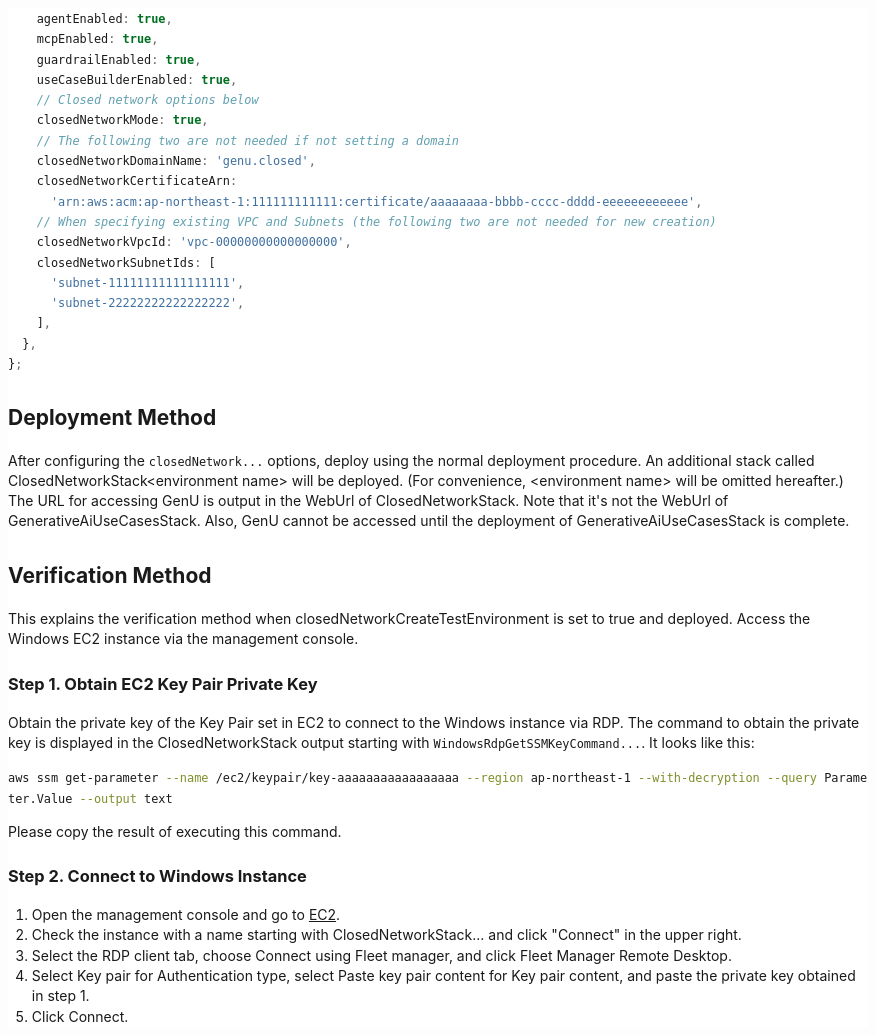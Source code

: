 ```typescript
    agentEnabled: true,
    mcpEnabled: true,
    guardrailEnabled: true,
    useCaseBuilderEnabled: true,
    // Closed network options below
    closedNetworkMode: true,
    // The following two are not needed if not setting a domain
    closedNetworkDomainName: 'genu.closed',
    closedNetworkCertificateArn:
      'arn:aws:acm:ap-northeast-1:111111111111:certificate/aaaaaaaa-bbbb-cccc-dddd-eeeeeeeeeeee',
    // When specifying existing VPC and Subnets (the following two are not needed for new creation)
    closedNetworkVpcId: 'vpc-00000000000000000',
    closedNetworkSubnetIds: [
      'subnet-11111111111111111',
      'subnet-22222222222222222',
    ],
  },
};
```

## Deployment Method

After configuring the `closedNetwork...` options, deploy using the normal deployment procedure. An additional stack called ClosedNetworkStack\<environment name> will be deployed. (For convenience, \<environment name> will be omitted hereafter.)
The URL for accessing GenU is output in the WebUrl of ClosedNetworkStack. Note that it's not the WebUrl of GenerativeAiUseCasesStack.
Also, GenU cannot be accessed until the deployment of GenerativeAiUseCasesStack is complete.

## Verification Method

This explains the verification method when closedNetworkCreateTestEnvironment is set to true and deployed. Access the Windows EC2 instance via the management console.

### Step 1. Obtain EC2 Key Pair Private Key

Obtain the private key of the Key Pair set in EC2 to connect to the Windows instance via RDP. The command to obtain the private key is displayed in the ClosedNetworkStack output starting with `WindowsRdpGetSSMKeyCommand...`.
It looks like this:

```bash
aws ssm get-parameter --name /ec2/keypair/key-aaaaaaaaaaaaaaaaa --region ap-northeast-1 --with-decryption --query Parameter.Value --output text
```

Please copy the result of executing this command.

### Step 2. Connect to Windows Instance

1. Open the management console and go to [EC2](https://console.aws.amazon.com/ec2/home).
2. Check the instance with a name starting with ClosedNetworkStack... and click "Connect" in the upper right.
3. Select the RDP client tab, choose Connect using Fleet manager, and click Fleet Manager Remote Desktop.
4. Select Key pair for Authentication type, select Paste key pair content for Key pair content, and paste the private key obtained in step 1.
5. Click Connect.

